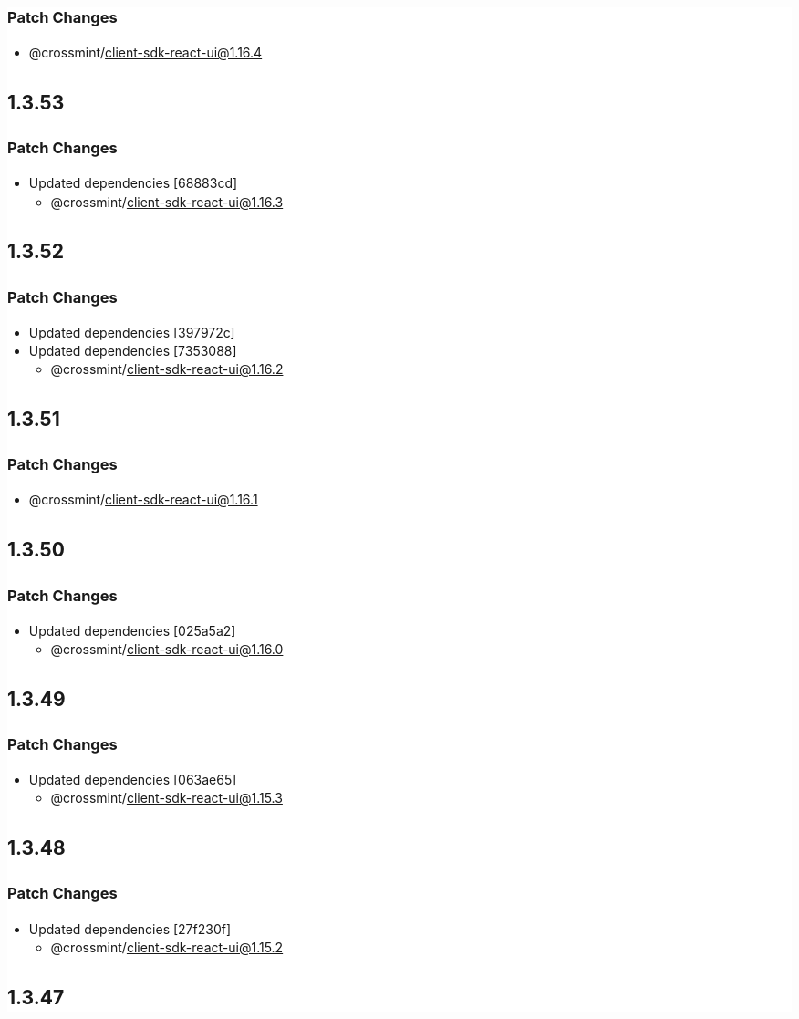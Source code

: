 ### Patch Changes

- @crossmint/client-sdk-react-ui@1.16.4

## 1.3.53

### Patch Changes

- Updated dependencies [68883cd]
  - @crossmint/client-sdk-react-ui@1.16.3

## 1.3.52

### Patch Changes

- Updated dependencies [397972c]
- Updated dependencies [7353088]
  - @crossmint/client-sdk-react-ui@1.16.2

## 1.3.51

### Patch Changes

- @crossmint/client-sdk-react-ui@1.16.1

## 1.3.50

### Patch Changes

- Updated dependencies [025a5a2]
  - @crossmint/client-sdk-react-ui@1.16.0

## 1.3.49

### Patch Changes

- Updated dependencies [063ae65]
  - @crossmint/client-sdk-react-ui@1.15.3

## 1.3.48

### Patch Changes

- Updated dependencies [27f230f]
  - @crossmint/client-sdk-react-ui@1.15.2

## 1.3.47
